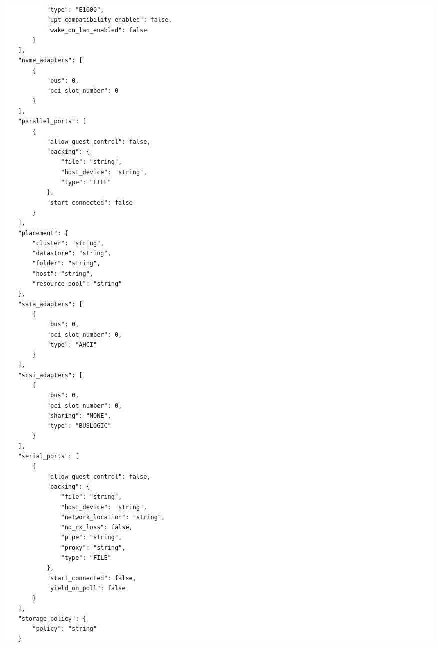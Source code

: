 ```
			"type": "E1000",
			"upt_compatibility_enabled": false,
			"wake_on_lan_enabled": false
		}
	],
	"nvme_adapters": [
		{
			"bus": 0,
			"pci_slot_number": 0
		}
	],
	"parallel_ports": [
		{
			"allow_guest_control": false,
			"backing": {
				"file": "string",
				"host_device": "string",
				"type": "FILE"
			},
			"start_connected": false
		}
	],
	"placement": {
		"cluster": "string",
		"datastore": "string",
		"folder": "string",
		"host": "string",
		"resource_pool": "string"
	},
	"sata_adapters": [
		{
			"bus": 0,
			"pci_slot_number": 0,
			"type": "AHCI"
		}
	],
	"scsi_adapters": [
		{
			"bus": 0,
			"pci_slot_number": 0,
			"sharing": "NONE",
			"type": "BUSLOGIC"
		}
	],
	"serial_ports": [
		{
			"allow_guest_control": false,
			"backing": {
				"file": "string",
				"host_device": "string",
				"network_location": "string",
				"no_rx_loss": false,
				"pipe": "string",
				"proxy": "string",
				"type": "FILE"
			},
			"start_connected": false,
			"yield_on_poll": false
		}
	],
	"storage_policy": {
		"policy": "string"
	}
```